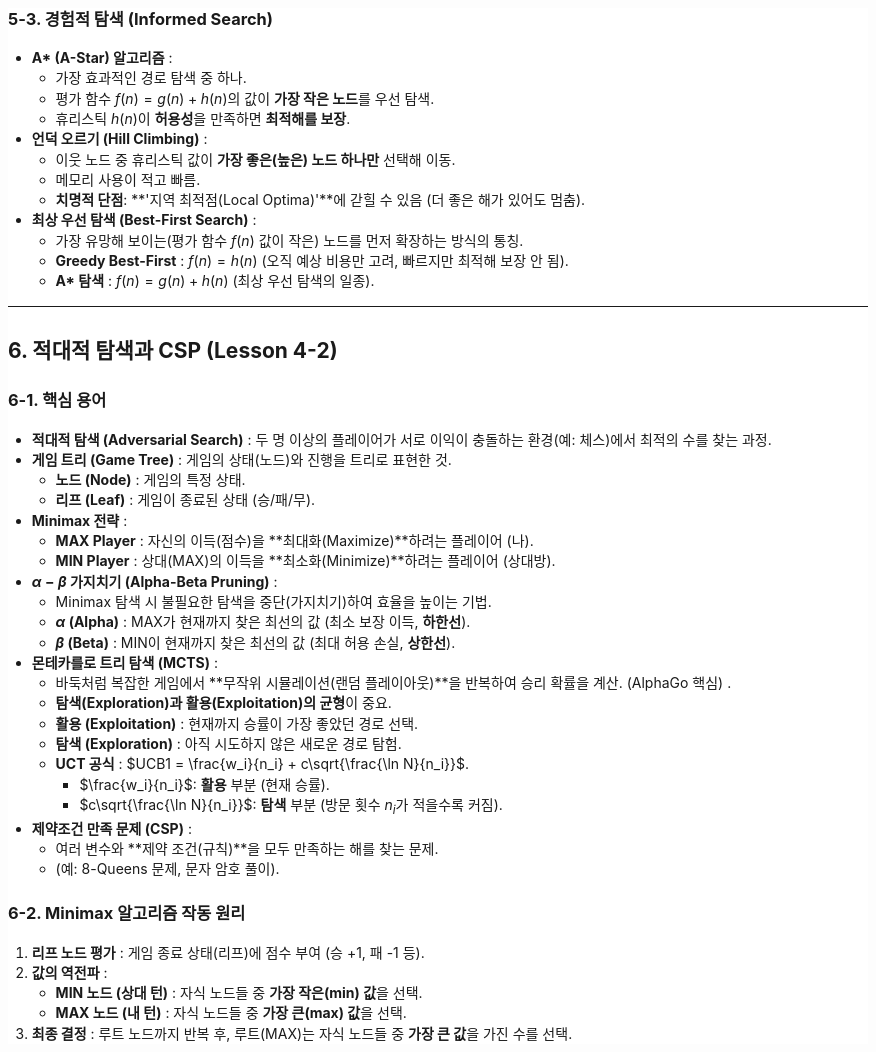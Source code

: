 ### 5-3. 경험적 탐색 (Informed Search)

- **A\* (A-Star) 알고리즘** :
  - 가장 효과적인 경로 탐색 중 하나.
  - 평가 함수 $f(n) = g(n) + h(n)$의 값이 **가장 작은 노드**를 우선 탐색.
  - 휴리스틱 $h(n)$이 **허용성**을 만족하면 **최적해를 보장**.
- **언덕 오르기 (Hill Climbing)** :
  - 이웃 노드 중 휴리스틱 값이 **가장 좋은(높은) 노드 하나만** 선택해 이동.
  - 메모리 사용이 적고 빠름.
  - **치명적 단점**: **'지역 최적점(Local Optima)'**에 갇힐 수 있음 (더 좋은 해가 있어도 멈춤).
- **최상 우선 탐색 (Best-First Search)** :
  - 가장 유망해 보이는(평가 함수 $f(n)$ 값이 작은) 노드를 먼저 확장하는 방식의 통칭.
  - **Greedy Best-First** : $f(n) = h(n)$ (오직 예상 비용만 고려, 빠르지만 최적해 보장 안 됨).
  - **A\* 탐색** : $f(n) = g(n) + h(n)$ (최상 우선 탐색의 일종).

---

## 6. 적대적 탐색과 CSP (Lesson 4-2)

### 6-1. 핵심 용어

- **적대적 탐색 (Adversarial Search)** : 두 명 이상의 플레이어가 서로 이익이 충돌하는 환경(예: 체스)에서 최적의 수를 찾는 과정.
- **게임 트리 (Game Tree)** : 게임의 상태(노드)와 진행을 트리로 표현한 것.
  - **노드 (Node)** : 게임의 특정 상태.
  - **리프 (Leaf)** : 게임이 종료된 상태 (승/패/무).
- **Minimax 전략** :
  - **MAX Player** : 자신의 이득(점수)을 **최대화(Maximize)**하려는 플레이어 (나).
  - **MIN Player** : 상대(MAX)의 이득을 **최소화(Minimize)**하려는 플레이어 (상대방).
- **$\alpha-\beta$ 가지치기 (Alpha-Beta Pruning)** :
  - Minimax 탐색 시 불필요한 탐색을 중단(가지치기)하여 효율을 높이는 기법.
  - **$\alpha$ (Alpha)** : MAX가 현재까지 찾은 최선의 값 (최소 보장 이득, **하한선**).
  - **$\beta$ (Beta)** : MIN이 현재까지 찾은 최선의 값 (최대 허용 손실, **상한선**).
- **몬테카를로 트리 탐색 (MCTS)** :
  - 바둑처럼 복잡한 게임에서 **무작위 시뮬레이션(랜덤 플레이아웃)**을 반복하여 승리 확률을 계산. (AlphaGo 핵심) .
  - **탐색(Exploration)과 활용(Exploitation)의 균형**이 중요.
  - **활용 (Exploitation)** : 현재까지 승률이 가장 좋았던 경로 선택.
  - **탐색 (Exploration)** : 아직 시도하지 않은 새로운 경로 탐험.
  - **UCT 공식** : $UCB1 = \frac{w_i}{n_i} + c\sqrt{\frac{\ln N}{n_i}}$.
    - $\frac{w_i}{n_i}$: **활용** 부분 (현재 승률).
    - $c\sqrt{\frac{\ln N}{n_i}}$: **탐색** 부분 (방문 횟수 $n_i$가 적을수록 커짐).
- **제약조건 만족 문제 (CSP)** :
  - 여러 변수와 **제약 조건(규칙)**을 모두 만족하는 해를 찾는 문제.
  - (예: 8-Queens 문제, 문자 암호 풀이).

### 6-2. Minimax 알고리즘 작동 원리

1.  **리프 노드 평가** : 게임 종료 상태(리프)에 점수 부여 (승 +1, 패 -1 등).
2.  **값의 역전파** :
    - **MIN 노드 (상대 턴)** : 자식 노드들 중 **가장 작은(min) 값**을 선택.
    - **MAX 노드 (내 턴)** : 자식 노드들 중 **가장 큰(max) 값**을 선택.
3.  **최종 결정** : 루트 노드까지 반복 후, 루트(MAX)는 자식 노드들 중 **가장 큰 값**을 가진 수를 선택.
